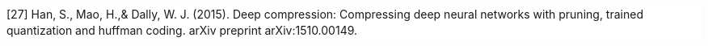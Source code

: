 [27] Han, S., Mao, H.,& Dally, W. J. (2015). Deep compression: Compressing deep neural networks with pruning, trained quantization and huffman coding. arXiv preprint arXiv:1510.00149.  
